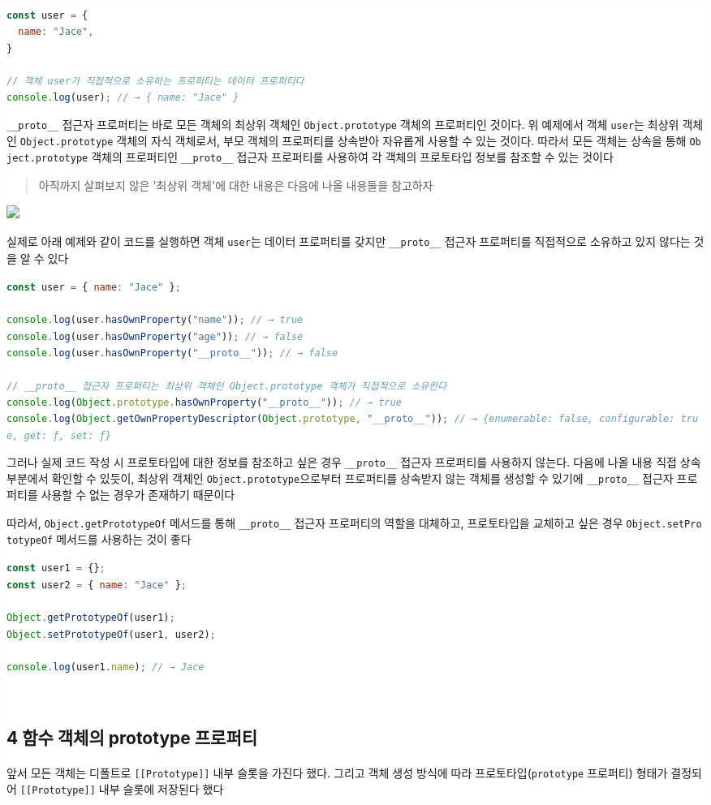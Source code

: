 ```javascript
const user = {
  name: "Jace",
}

// 객체 user가 직접적으로 소유하는 프로퍼티는 데이터 프로퍼티다
console.log(user); // → { name: "Jace" }
```

`__proto__` 접근자 프로퍼티는 바로 모든 객체의 최상위 객체인 `Object.prototype` 객체의 프로퍼티인 것이다. 위 예제에서 객체 `user`는 최상위 객체인 `Object.prototype` 객체의 자식 객체로서, 부모 객체의 프로퍼티를 상속받아 자유롭게 사용할 수 있는 것이다. 따라서 모든 객체는 상속을 통해 `Object.prototype` 객체의 프로퍼티인 `__proto__` 접근자 프로퍼티를 사용하여 각 객체의 프로토타입 정보를 참조할 수 있는 것이다

> 아직까지 살펴보지 않은 '최상위 객체'에 대한 내용은 다음에 나올 내용들을 참고하자

<img src="https://github.com/jacenam/WIL-archive/assets/92138751/99252263-c61a-4847-afd8-72f834952fa8" width="100%">

실제로 아래 예제와 같이 코드를 실행하면 객체 `user`는 데이터 프로퍼티를 갖지만 `__proto__` 접근자 프로퍼티를 직접적으로 소유하고 있지 않다는 것을 알 수 있다

```javascript
const user = { name: "Jace" };

console.log(user.hasOwnProperty("name")); // → true
console.log(user.hasOwnProperty("age")); // → false
console.log(user.hasOwnProperty("__proto__")); // → false

// __proto__ 접근자 프로퍼티는 최상위 객체인 Object.prototype 객체가 직접적으로 소유한다
console.log(Object.prototype.hasOwnProperty("__proto__")); // → true
console.log(Object.getOwnPropertyDescriptor(Object.prototype, "__proto__")); // → {enumerable: false, configurable: true, get: ƒ, set: ƒ}
```

그러나 실제 코드 작성 시 프로토타입에 대한 정보를 참조하고 싶은 경우 `__proto__` 접근자 프로퍼티를 사용하지 않는다. 다음에 나올 내용 직접 상속 부분에서 확인할 수 있듯이, 최상위 객체인 `Object.prototype`으로부터 프로퍼티를 상속받지 않는 객체를 생성할 수 있기에 `__proto__` 접근자 프로퍼티를 사용할 수 없는 경우가 존재하기 때문이다

따라서, `Object.getPrototypeOf` 메서드를 통해 `__proto__` 접근자 프로퍼티의 역할을 대체하고, 프로토타입을 교체하고 싶은 경우 `Object.setPrototypeOf` 메서드를 사용하는 것이 좋다

```javascript
const user1 = {};
const user2 = { name: "Jace" };

Object.getPrototypeOf(user1);
Object.setPrototypeOf(user1, user2);

console.log(user1.name); // → Jace
```

<br>

## 4 함수 객체의 prototype 프로퍼티

앞서 모든 객체는 디폴트로  `[[Prototype]]` 내부 슬롯을 가진다 했다. 그리고 객체 생성 방식에 따라 프로토타입(`prototype` 프로퍼티) 형태가 결정되어 `[[Prototype]]` 내부 슬롯에 저장된다 했다

